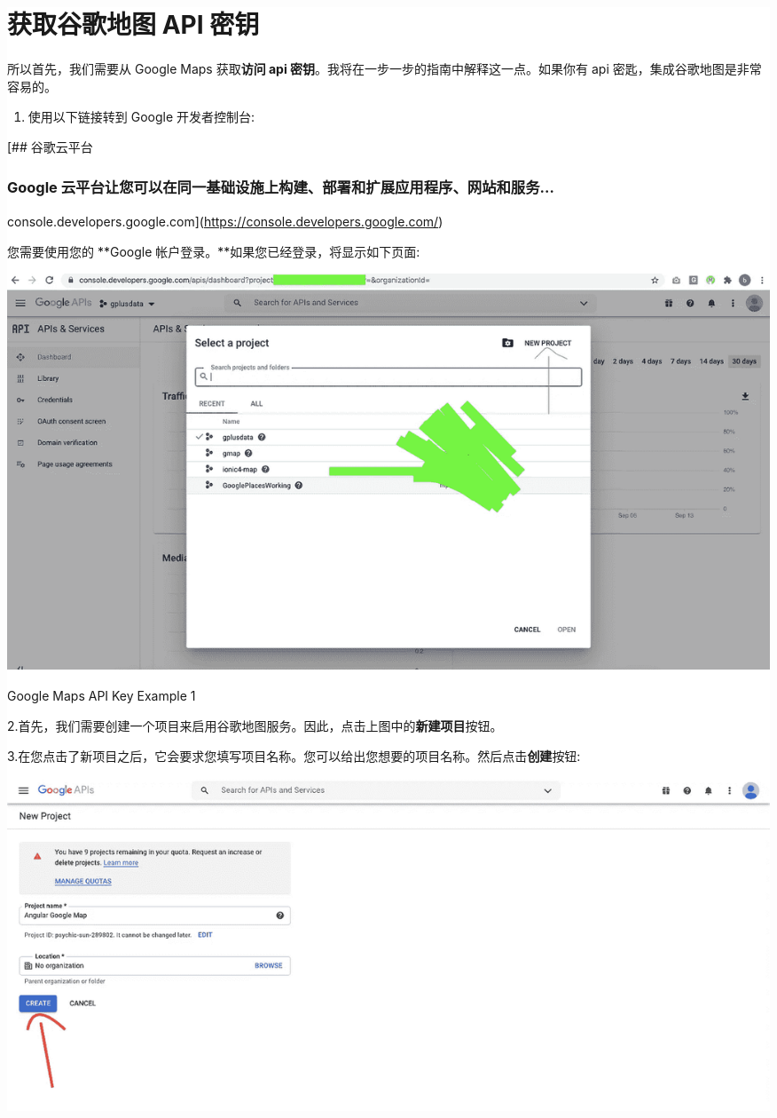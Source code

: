 # **获取谷歌地图 API 密钥**

所以首先，我们需要从 Google Maps 获取**访问 api 密钥**。我将在一步一步的指南中解释这一点。如果你有 api 密匙，集成谷歌地图是非常容易的。

1.  使用以下链接转到 Google 开发者控制台:

[](https://console.developers.google.com/) [## 谷歌云平台

### Google 云平台让您可以在同一基础设施上构建、部署和扩展应用程序、网站和服务…

console.developers.google.com](https://console.developers.google.com/) 

您需要使用您的 **Google 帐户登录。**如果您已经登录，将显示如下页面:

![](img/0cf677ed058f2584da97f63e7e307fa6.png)

Google Maps API Key Example 1

2.首先，我们需要创建一个项目来启用谷歌地图服务。因此，点击上图中的**新建项目**按钮。

3.在您点击了新项目之后，它会要求您填写项目名称。您可以给出您想要的项目名称。然后点击**创建**按钮:

![](img/af1e48064986ed942183f18cee73670e.png)
